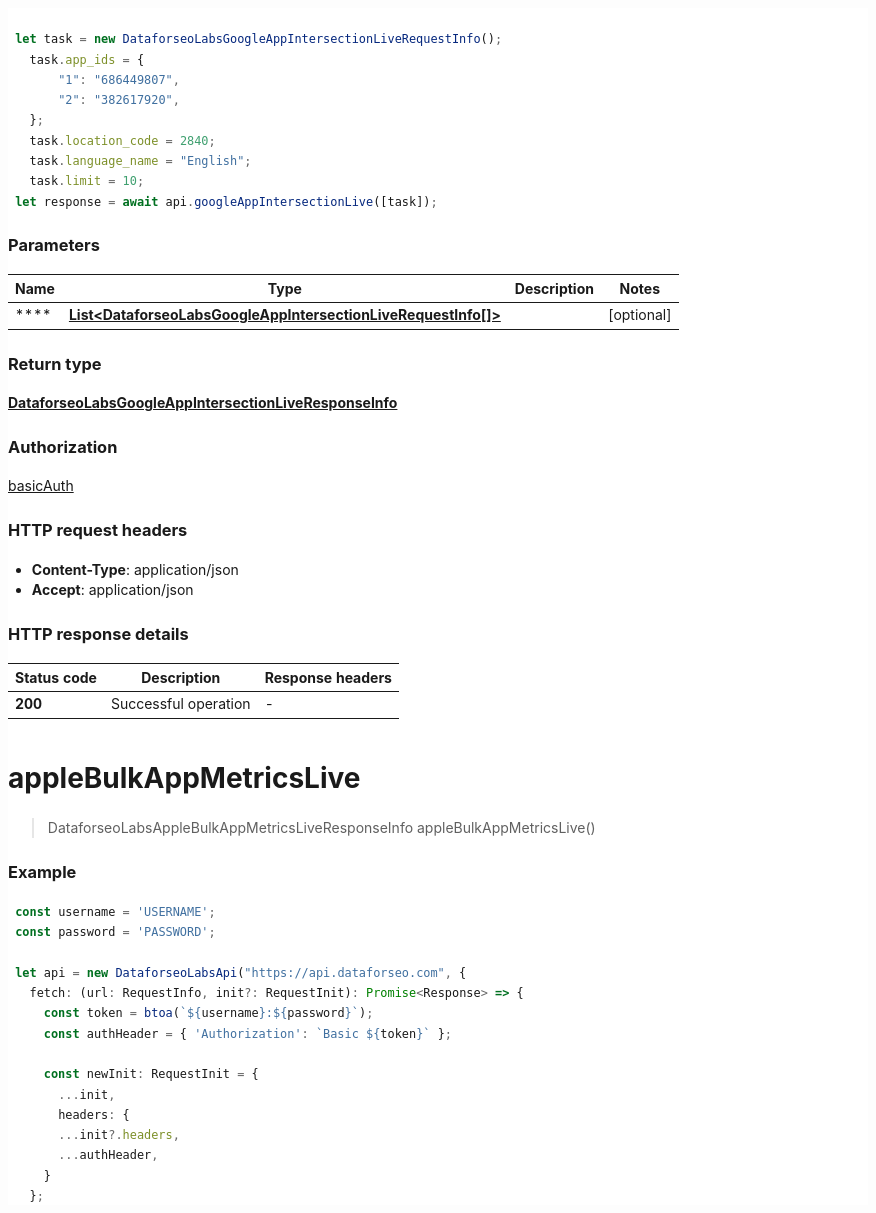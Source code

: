 ```typescript

 let task = new DataforseoLabsGoogleAppIntersectionLiveRequestInfo();
   task.app_ids = {
       "1": "686449807",
       "2": "382617920",
   };
   task.location_code = 2840;
   task.language_name = "English";
   task.limit = 10;
 let response = await api.googleAppIntersectionLive([task]);
```

### Parameters

| Name | Type | Description  | Notes |
|------------- | ------------- | ------------- | -------------|
| **** | [**List&lt;DataforseoLabsGoogleAppIntersectionLiveRequestInfo[]&gt;**](DataforseoLabsGoogleAppIntersectionLiveRequestInfo[].md)|  | [optional] |



### Return type

[**DataforseoLabsGoogleAppIntersectionLiveResponseInfo**](DataforseoLabsGoogleAppIntersectionLiveResponseInfo.md)

### Authorization

[basicAuth](../README.md#basicAuth)

### HTTP request headers

- **Content-Type**: application/json
- **Accept**: application/json

### HTTP response details
| Status code | Description | Response headers |
|-------------|-------------|------------------|
| **200** | Successful operation |  -  |

<a id="appleBulkAppMetricsLive"></a>
# **appleBulkAppMetricsLive**
> DataforseoLabsAppleBulkAppMetricsLiveResponseInfo appleBulkAppMetricsLive()


### Example
```typescript
 const username = 'USERNAME';
 const password = 'PASSWORD';

 let api = new DataforseoLabsApi("https://api.dataforseo.com", {
   fetch: (url: RequestInfo, init?: RequestInit): Promise<Response> => {
     const token = btoa(`${username}:${password}`);
     const authHeader = { 'Authorization': `Basic ${token}` };

     const newInit: RequestInit = {
       ...init,
       headers: {
       ...init?.headers,
       ...authHeader,
     }
   };

```